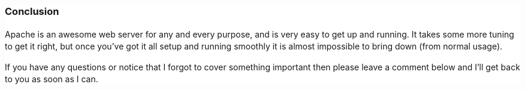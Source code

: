 ### Conclusion

Apache is an awesome web server for any and every purpose, and is very easy to get up and running. It takes some more tuning to get it right, but once you’ve got it all setup and running smoothly it is almost impossible to bring down (from normal usage).

If you have any questions or notice that I forgot to cover something important then please leave a comment below and I’ll get back to you as soon as I can.
